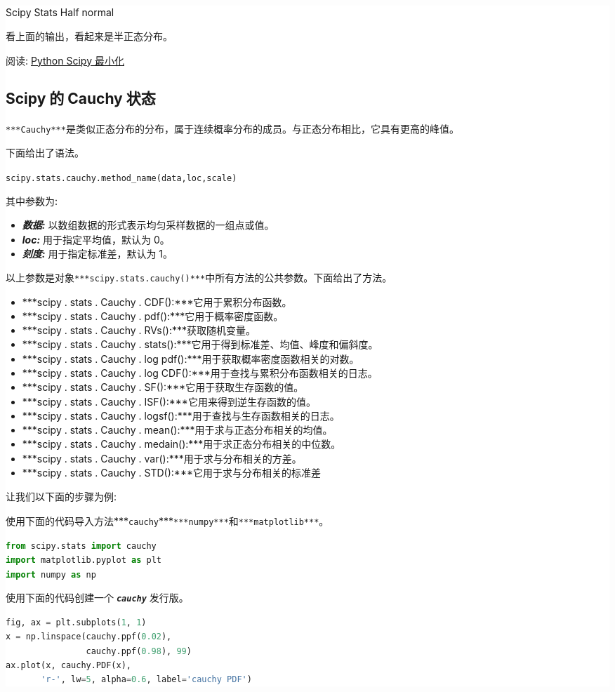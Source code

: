 Scipy Stats Half normal

看上面的输出，看起来是半正态分布。

阅读: [Python Scipy 最小化](https://pythonguides.com/python-scipy-minimize/)

## Scipy 的 Cauchy 状态

`***Cauchy***`是类似正态分布的分布，属于连续概率分布的成员。与正态分布相比，它具有更高的峰值。

下面给出了语法。

```py
scipy.stats.cauchy.method_name(data,loc,scale)
```

其中参数为:

*   ***数据:*** 以数组数据的形式表示均匀采样数据的一组点或值。
*   ***loc:*** 用于指定平均值，默认为 0。
*   ***刻度:*** 用于指定标准差，默认为 1。

以上参数是对象`***scipy.stats.cauchy()***`中所有方法的公共参数。下面给出了方法。

*   ***scipy . stats . Cauchy . CDF():***它用于累积分布函数。
*   ***scipy . stats . Cauchy . pdf():***它用于概率密度函数。
*   ***scipy . stats . Cauchy . RVs():***获取随机变量。
*   ***scipy . stats . Cauchy . stats():***它用于得到标准差、均值、峰度和偏斜度。
*   ***scipy . stats . Cauchy . log pdf():***用于获取概率密度函数相关的对数。
*   ***scipy . stats . Cauchy . log CDF():***用于查找与累积分布函数相关的日志。
*   ***scipy . stats . Cauchy . SF():***它用于获取生存函数的值。
*   ***scipy . stats . Cauchy . ISF():***它用来得到逆生存函数的值。
*   ***scipy . stats . Cauchy . logsf():***用于查找与生存函数相关的日志。
*   ***scipy . stats . Cauchy . mean():***用于求与正态分布相关的均值。
*   ***scipy . stats . Cauchy . medain():***用于求正态分布相关的中位数。
*   ***scipy . stats . Cauchy . var():***用于求与分布相关的方差。
*   ***scipy . stats . Cauchy . STD():***它用于求与分布相关的标准差

让我们以下面的步骤为例:

使用下面的代码导入方法***`cauchy`***`***numpy***`和`***matplotlib***`。

```py
from scipy.stats import cauchy
import matplotlib.pyplot as plt
import numpy as np
```

使用下面的代码创建一个 ***`cauchy`*** 发行版。

```py
fig, ax = plt.subplots(1, 1)
x = np.linspace(cauchy.ppf(0.02),
                cauchy.ppf(0.98), 99)
ax.plot(x, cauchy.PDF(x),
       'r-', lw=5, alpha=0.6, label='cauchy PDF')
```
